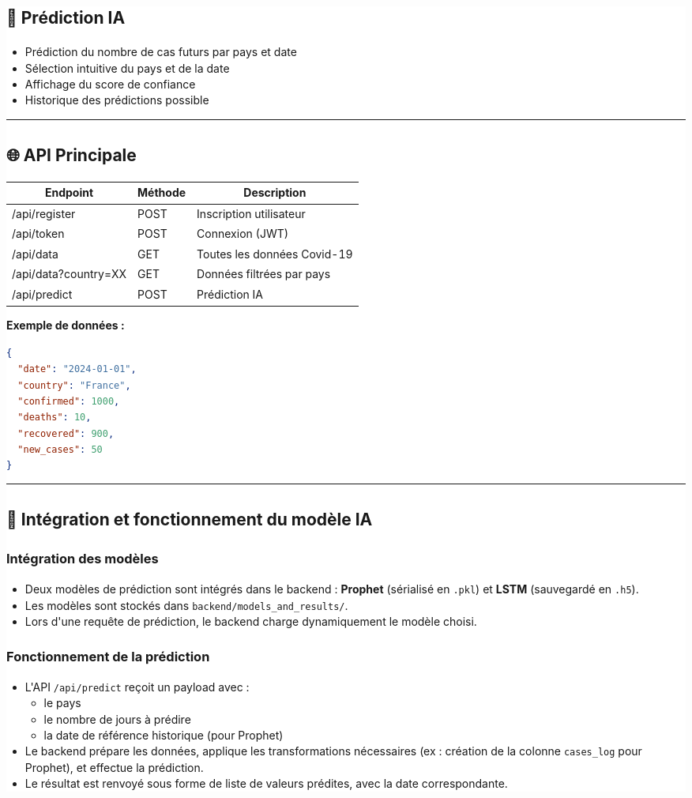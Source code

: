 
## 🤖 Prédiction IA
- Prédiction du nombre de cas futurs par pays et date
- Sélection intuitive du pays et de la date
- Affichage du score de confiance
- Historique des prédictions possible

---

## 🌐 API Principale
| Endpoint                | Méthode | Description                        |
|------------------------|---------|------------------------------------|
| /api/register          | POST    | Inscription utilisateur            |
| /api/token             | POST    | Connexion (JWT)                    |
| /api/data              | GET     | Toutes les données Covid-19        |
| /api/data?country=XX   | GET     | Données filtrées par pays          |
| /api/predict           | POST    | Prédiction IA                      |

**Exemple de données :**
```json
{
  "date": "2024-01-01",
  "country": "France",
  "confirmed": 1000,
  "deaths": 10,
  "recovered": 900,
  "new_cases": 50
}
```

---

## 🤖 Intégration et fonctionnement du modèle IA

### Intégration des modèles
- Deux modèles de prédiction sont intégrés dans le backend : **Prophet** (sérialisé en `.pkl`) et **LSTM** (sauvegardé en `.h5`).
- Les modèles sont stockés dans `backend/models_and_results/`.
- Lors d'une requête de prédiction, le backend charge dynamiquement le modèle choisi.

### Fonctionnement de la prédiction
- L'API `/api/predict` reçoit un payload avec :
  - le pays
  - le nombre de jours à prédire
  - la date de référence historique (pour Prophet)
- Le backend prépare les données, applique les transformations nécessaires (ex : création de la colonne `cases_log` pour Prophet), et effectue la prédiction.
- Le résultat est renvoyé sous forme de liste de valeurs prédites, avec la date correspondante.
